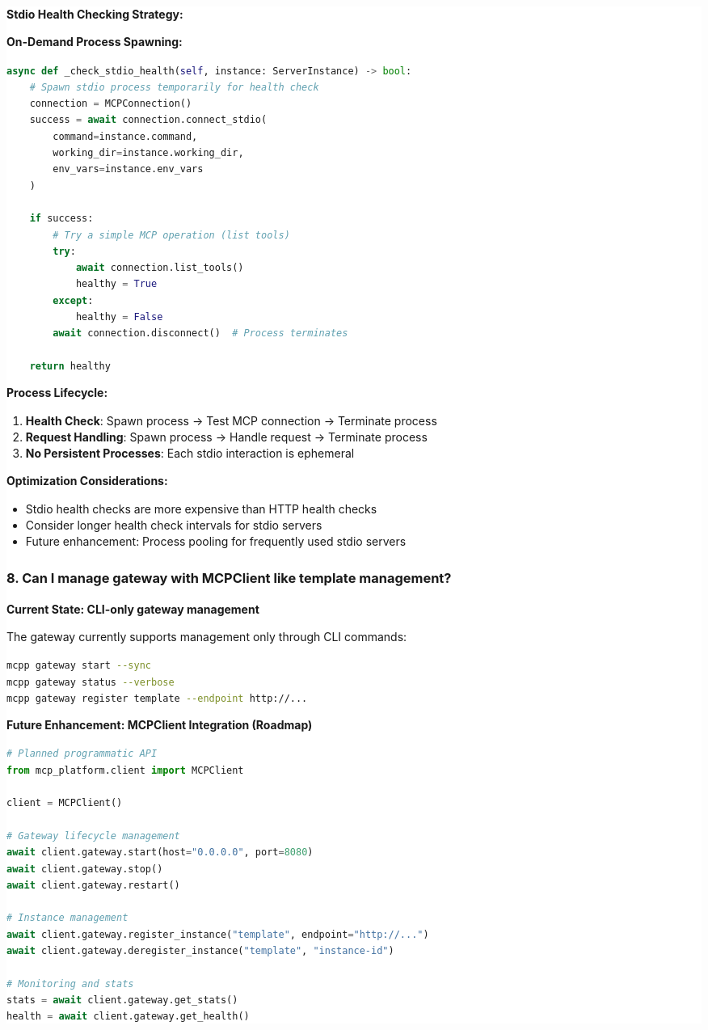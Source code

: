 **Stdio Health Checking Strategy:**

**On-Demand Process Spawning:**
```python
async def _check_stdio_health(self, instance: ServerInstance) -> bool:
    # Spawn stdio process temporarily for health check
    connection = MCPConnection()
    success = await connection.connect_stdio(
        command=instance.command,
        working_dir=instance.working_dir,
        env_vars=instance.env_vars
    )

    if success:
        # Try a simple MCP operation (list tools)
        try:
            await connection.list_tools()
            healthy = True
        except:
            healthy = False
        await connection.disconnect()  # Process terminates

    return healthy
```

**Process Lifecycle:**
1. **Health Check**: Spawn process → Test MCP connection → Terminate process
2. **Request Handling**: Spawn process → Handle request → Terminate process
3. **No Persistent Processes**: Each stdio interaction is ephemeral

**Optimization Considerations:**
- Stdio health checks are more expensive than HTTP health checks
- Consider longer health check intervals for stdio servers
- Future enhancement: Process pooling for frequently used stdio servers

### 8. Can I manage gateway with MCPClient like template management?

**Current State: CLI-only gateway management**

The gateway currently supports management only through CLI commands:
```bash
mcpp gateway start --sync
mcpp gateway status --verbose
mcpp gateway register template --endpoint http://...
```

**Future Enhancement: MCPClient Integration (Roadmap)**
```python
# Planned programmatic API
from mcp_platform.client import MCPClient

client = MCPClient()

# Gateway lifecycle management
await client.gateway.start(host="0.0.0.0", port=8080)
await client.gateway.stop()
await client.gateway.restart()

# Instance management
await client.gateway.register_instance("template", endpoint="http://...")
await client.gateway.deregister_instance("template", "instance-id")

# Monitoring and stats
stats = await client.gateway.get_stats()
health = await client.gateway.get_health()
```
